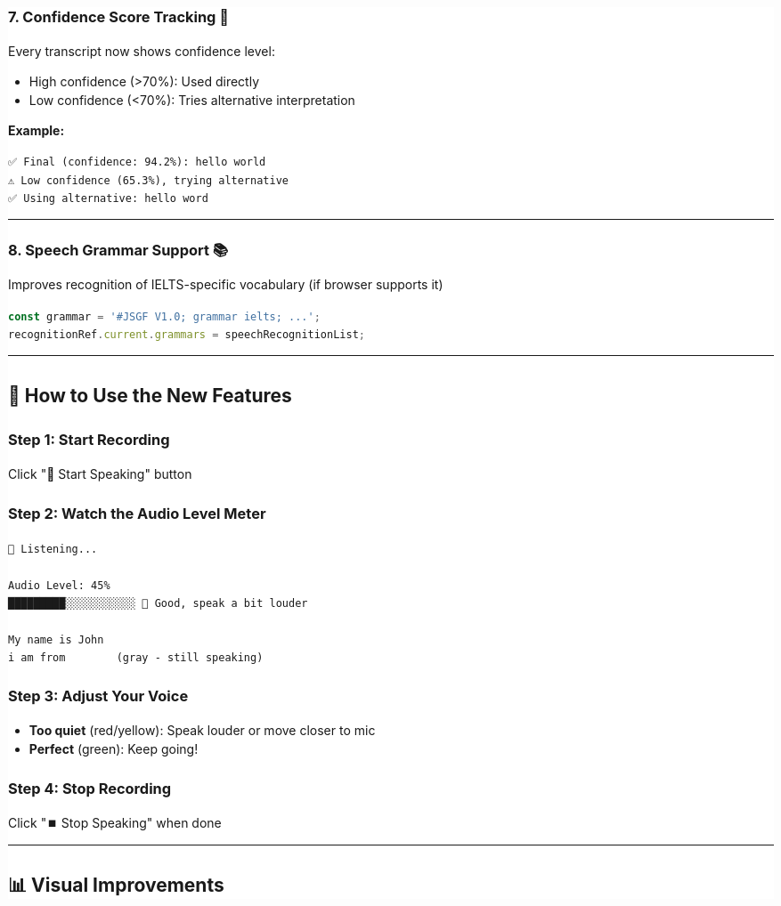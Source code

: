 
### 7. **Confidence Score Tracking** 💯
Every transcript now shows confidence level:
- High confidence (>70%): Used directly
- Low confidence (<70%): Tries alternative interpretation

**Example:**
```
✅ Final (confidence: 94.2%): hello world
⚠️ Low confidence (65.3%), trying alternative
✅ Using alternative: hello word
```

---

### 8. **Speech Grammar Support** 📚
Improves recognition of IELTS-specific vocabulary (if browser supports it)

```typescript
const grammar = '#JSGF V1.0; grammar ielts; ...';
recognitionRef.current.grammars = speechRecognitionList;
```

---

## 🎯 How to Use the New Features

### Step 1: Start Recording
Click "🎤 Start Speaking" button

### Step 2: Watch the Audio Level Meter
```
🎤 Listening...

Audio Level: 45%
█████████░░░░░░░░░░░ 📢 Good, speak a bit louder

My name is John
i am from        (gray - still speaking)
```

### Step 3: Adjust Your Voice
- **Too quiet** (red/yellow): Speak louder or move closer to mic
- **Perfect** (green): Keep going!

### Step 4: Stop Recording
Click "⏹️ Stop Speaking" when done

---

## 📊 Visual Improvements
